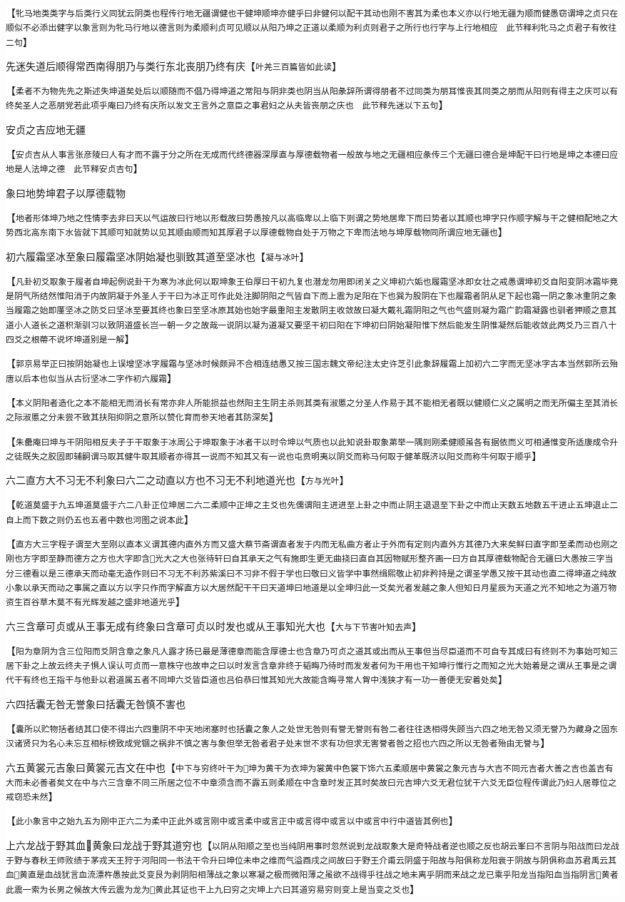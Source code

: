 【`牝马地类类字与后类行义同犹云阴类也程传行地无疆谓健也干健坤顺坤亦健乎曰非健何以配干其动也刚不害其为柔也本义亦以行地无疆为顺而健愚窃谓坤之贞只在顺似不必添出健字以象言则为牝马行地以德言则为柔顺利贞可见顺以从阳乃坤之正道以柔顺为利贞则君子之所行也行字与上行地相应　此节释利牝马之贞君子有攸往二句`】  

先迷失道后顺得常西南得朋乃与类行东北丧朋乃终有庆【`叶羌三百篇皆如此读`】  

【`柔者不为物先先之斯述失坤道矣处后以顺随而不倡乃得坤道之常阳与阴非类也阴当从阳彖辞所谓得朋者不过同类为朋耳惟丧其同类之朋而从阳则有得主之庆可以有终矣圣人之恶朋党若此项乎庵曰乃终有庆所以发文王言外之意臣之事君妇之从夫皆丧朋之庆也　此节释先迷以下五句`】  

安贞之吉应地无疆  

【`安贞吉从人事言张彦陵曰人有才而不露于分之所在无成而代终德器深厚直与厚德载物者一般故与地之无疆相应彖传三个无疆曰德合是坤配干曰行地是坤之本德曰应地是人法坤之德　此节释安贞吉句`】  

象曰地势坤君子以厚德载物  

【`地者形体坤乃地之性情李去非曰天以气运故曰行地以形载故曰势愚按凡以高临卑以上临下则谓之势地居卑下而曰势者以其顺也坤字只作顺字解与干之健相配地之大势西北高东南下水皆就下其顺可知就势以见其顺由顺而知其厚君子以厚德载物自处于万物之下卑而法地与坤厚载物同所谓应地无疆也`】  

初六履霜坚冰至象曰履霜坚冰阴始凝也驯致其道至坚冰也【`凝与冰叶`】  

【`凡卦初爻取象于履者自坤起例说卦干为寒为冰此何以取坤象王伯厚曰干初九复也潜龙勿用即闭关之义坤初六姤也履霜坚冰即女壮之戒愚谓坤初爻自阳变阴冰霜毕竟是阴气所结然惟阳消于内故阴凝于外圣人于干曰为冰正可作此处注脚阴阳之气皆自下而上震为足阳在下也巽为股阴在下也履霜者阴从足下起也霜一阴之象冰重阴之象当履霜之始即厪坚冰之防爻曰坚冰至要其终也象曰至坚冰原其始也始字最重阳主发散阴主收敛故曰凝大戴礼霜阴阳之气也气盛则凝为霜广韵霜凝露也驯者狎顺之意其道小人道长之道积渐驯习以致阴道盛长岂一朝一夕之故哉一说阴以凝为道凝又要坚干初曰阳在下坤初曰阴始凝阳惟下然后能发生阴惟凝然后能收敛此两爻乃三百八十四爻之根蔕不说坏坤道别是一解`】  

【`郭京易举正曰按阴始凝也上误增坚冰字履霜与坚冰时候颇异不合相连结愚又按三国志魏文帝纪注太史许芝引此象辞履霜上加初六二字而无坚冰字古本当然郭所云殆唐以后本也似当从古衍坚冰二字作初六履霜`】  

【`本义阴阳者造化之本不能相无而消长有常亦非人所能损益也然阳主生阴主杀则其类有淑慝之分圣人作易于其不能相无者既以健顺仁义之属明之而无所偏主至其消长之际淑慝之分未尝不致其扶阳抑阴之意所以赞化育而参天地者其防深矣`】  

【`朱罍庵曰坤与干阴阳相反夫子于干取象于冰周公于坤取象于冰者干以时令坤以气质也以此知说卦取象苐举一隅则刚柔健顺虽各有据依而义可相通惟变所适康成令升之徒既失之胶固即辅嗣谓马取其健牛取其顺者亦得其一说而不知其又有一说也屯贲明夷以阴爻而称马何取于健革既济以阳爻而称牛何取于顺乎`】  

六二直方大不习无不利象曰六二之动直以方也不习无不利地道光也【`方与光叶`】  

【`乾道莫盛于九五坤道莫盛于六二八卦正位坤居二六二柔顺中正坤之主爻也先儒谓阳主进进至上卦之中而止阴主退退至下卦之中而止天数五地数五干进止五坤退止二自上而下数之则仍五也五者中数也河图之说本此`】  

【`直方大三字程子谓至大至刚以直本义谓其德内直外方而又盛大蔡节斋谓直者发于内而无私曲方者止于外而有定则内直外方其德乃大来矣鲜曰直字即至柔而动也刚之刚也方字即至静而德方之方也大字即含光大之大也张待轩曰自其承天之气有施即生更无曲挠曰直自其因物赋形整齐画一曰方自其厚德载物配合无疆曰大愚按三字当分三德看以是三德承天而动毫无造作则曰不习无不利苏紫溪曰不习非不假于学也曰敬曰义皆学中事然缉熙敬止初非矜持是之谓圣学愚又按干其动也直二得坤道之纯故小象以承天而动之事属之直以方以字只作而字解直方以大居然配干干曰天道坤曰地道是以全坤归此一爻矣光者发越之象人但知日月星辰为天道之光不知地之为道万物资生百谷草木莫不有光辉发越之盛非地道光乎`】  

六三含章可贞或从王事无成有终象曰含章可贞以时发也或从王事知光大也【`大与下节害叶知去声`】  

【`阳为章阴为含三位阳而爻阴含章之象凡人露才扬已最是薄德章而能含厚德士也含章乃可贞之道其或出而从王事但当尽臣道而不可自专其成曰有终则不为事始可知三居下卦之上故云终夫子惧人误认可贞而一意株守也故申之曰以时发言含章非终于韬晦乃待时而发发者何为干用也干知坤行惟行之而知之光大始着是之谓从王事是之谓代干有终也王指干与他卦以君道属五者不同坤六爻皆臣道也吕伯恭曰惟其知光大故能含晦寻常人胷中浅狭才有一功一善便无安着处矣`】  

六四括囊无咎无誉象曰括囊无咎慎不害也  

【`囊所以贮物括者结其口使不得出六四重阴不中天地闭塞时也括囊之象人之处世无咎则有誉无誉则有咎二者往往迭相得失顾当六四之地无咎又须无誉乃为藏身之固东汉诸贤只为名心未忘互相标榜致成党锢之祸非不慎之害与象但举无咎者君子处末世不求有功但求无害誉者咎之招也六四之所以无咎者殆由无誉与`】  

六五黄裳元吉象曰黄裳元吉文在中也【`中下与穷终叶干为坤为黄干为衣坤为裳黄中色裳下饰六五柔顺居中黄裳之象元吉与大吉不同元吉者大善之吉也盖吉有大而未必善者矣文在中与六三含章不同三所居之位不中章须含而不露五则柔顺在中含章时发正其时矣故曰元吉坤六爻无君位犹干六爻无臣位程传谓此乃妇人居尊位之戒窃恐未然`】  

【`此小象言中之始九五为刚中正六二为柔中正此外或言刚中或言柔中或言正中或言得中或言以中或言中行中道皆其例也`】  

上六龙战于野其血黄象曰龙战于野其道穷也【`以阴从阳顺之至也当纯阴用事时忽然说到龙战取象大是奇特战者逆也顺之反也胡云峯曰不言阴与阳战而曰龙战于野与春秋王师败绩于茅戎天王狩于河阳同一书法干令升曰坤位未申之维而气溢酉戌之间故曰于野王介甫云阴盛于阳故与阳俱称龙阳衰于阴故与阴俱称血苏君禹云其血黄直是血战犹言血流漂杵愚按此爻变艮为剥阴阳相薄战之象以寒凝之极而微阳薄之虽欲不战得乎往战之地未离乎阴而来战之龙已乘乎阳龙当指阳血当指阴言黄者此震一索为长男之候故大传云震为龙为黄此其证也干上九曰穷之灾坤上六曰其道穷易穷则变上是当变之爻也`】  
